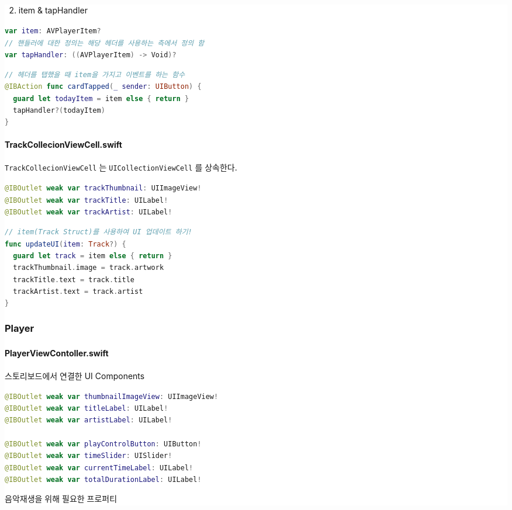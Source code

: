 2. item & tapHandler

```swift
var item: AVPlayerItem?
// 핸들러에 대한 정의는 해당 헤더를 사용하는 측에서 정의 함
var tapHandler: ((AVPlayerItem) -> Void)? 
```

```swift
// 헤더를 탭했을 때 item을 가지고 이벤트를 하는 함수
@IBAction func cardTapped(_ sender: UIButton) {
  guard let todayItem = item else { return }
  tapHandler?(todayItem)
}
```



#### TrackCollecionViewCell.swift

`TrackCollecionViewCell` 는 `UICollectionViewCell` 를 상속한다.

```swift
@IBOutlet weak var trackThumbnail: UIImageView!
@IBOutlet weak var trackTitle: UILabel!
@IBOutlet weak var trackArtist: UILabel!
```

```swift
// item(Track Struct)를 사용하여 UI 업데이트 하기!
func updateUI(item: Track?) {
  guard let track = item else { return }
  trackThumbnail.image = track.artwork
  trackTitle.text = track.title
  trackArtist.text = track.artist
}
```



### Player

#### PlayerViewContoller.swift

스토리보드에서 연결한 UI Components

```swift
@IBOutlet weak var thumbnailImageView: UIImageView!
@IBOutlet weak var titleLabel: UILabel!
@IBOutlet weak var artistLabel: UILabel!

@IBOutlet weak var playControlButton: UIButton!
@IBOutlet weak var timeSlider: UISlider!
@IBOutlet weak var currentTimeLabel: UILabel!
@IBOutlet weak var totalDurationLabel: UILabel!
```

음악재생을 위해 필요한 프로퍼티
